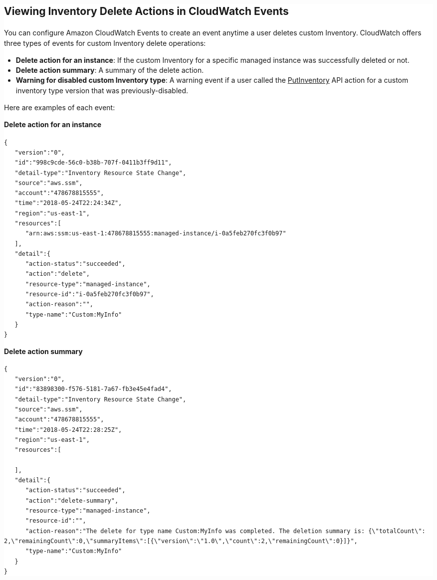```
```

## Viewing Inventory Delete Actions in CloudWatch Events<a name="sysman-inventory-delete-cwe"></a>

You can configure Amazon CloudWatch Events to create an event anytime a user deletes custom Inventory\. CloudWatch offers three types of events for custom Inventory delete operations:
+ **Delete action for an instance**: If the custom Inventory for a specific managed instance was successfully deleted or not\. 
+ **Delete action summary**: A summary of the delete action\.
+ **Warning for disabled custom Inventory type**: A warning event if a user called the [PutInventory](http://docs.aws.amazon.com/systems-manager/latest/APIReference/API_PutInventory.html) API action for a custom inventory type version that was previously\-disabled\.

Here are examples of each event:

**Delete action for an instance**

```
{
   "version":"0",
   "id":"998c9cde-56c0-b38b-707f-0411b3ff9d11",
   "detail-type":"Inventory Resource State Change",
   "source":"aws.ssm",
   "account":"478678815555",
   "time":"2018-05-24T22:24:34Z",
   "region":"us-east-1",
   "resources":[
      "arn:aws:ssm:us-east-1:478678815555:managed-instance/i-0a5feb270fc3f0b97"
   ],
   "detail":{
      "action-status":"succeeded",
      "action":"delete",
      "resource-type":"managed-instance",
      "resource-id":"i-0a5feb270fc3f0b97",
      "action-reason":"",
      "type-name":"Custom:MyInfo"
   }
}
```

**Delete action summary**

```
{
   "version":"0",
   "id":"83898300-f576-5181-7a67-fb3e45e4fad4",
   "detail-type":"Inventory Resource State Change",
   "source":"aws.ssm",
   "account":"478678815555",
   "time":"2018-05-24T22:28:25Z",
   "region":"us-east-1",
   "resources":[

   ],
   "detail":{
      "action-status":"succeeded",
      "action":"delete-summary",
      "resource-type":"managed-instance",
      "resource-id":"",
      "action-reason":"The delete for type name Custom:MyInfo was completed. The deletion summary is: {\"totalCount\":2,\"remainingCount\":0,\"summaryItems\":[{\"version\":\"1.0\",\"count\":2,\"remainingCount\":0}]}",
      "type-name":"Custom:MyInfo"
   }
}
```